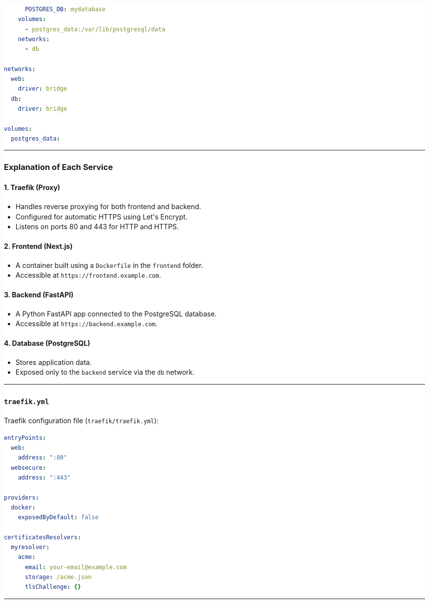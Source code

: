 ```yaml
      POSTGRES_DB: mydatabase
    volumes:
      - postgres_data:/var/lib/postgresql/data
    networks:
      - db

networks:
  web:
    driver: bridge
  db:
    driver: bridge

volumes:
  postgres_data:
```

---

### Explanation of Each Service

#### 1. **Traefik (Proxy)**

- Handles reverse proxying for both frontend and backend.
- Configured for automatic HTTPS using Let's Encrypt.
- Listens on ports 80 and 443 for HTTP and HTTPS.

#### 2. **Frontend (Next.js)**

- A container built using a `Dockerfile` in the `frontend` folder.
- Accessible at `https://frontend.example.com`.

#### 3. **Backend (FastAPI)**

- A Python FastAPI app connected to the PostgreSQL database.
- Accessible at `https://backend.example.com`.

#### 4. **Database (PostgreSQL)**

- Stores application data.
- Exposed only to the `backend` service via the `db` network.

---

### `traefik.yml`

Traefik configuration file (`traefik/traefik.yml`):

```yaml
entryPoints:
  web:
    address: ":80"
  websecure:
    address: ":443"

providers:
  docker:
    exposedByDefault: false

certificatesResolvers:
  myresolver:
    acme:
      email: your-email@example.com
      storage: /acme.json
      tlsChallenge: {}
```

---